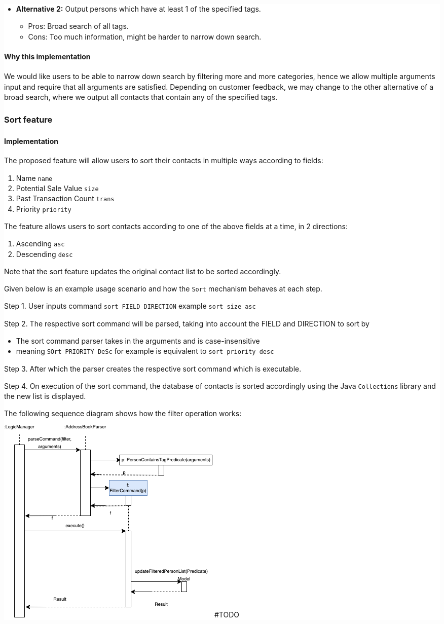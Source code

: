 * **Alternative 2:** Output persons which have at least 1 of the specified tags.

    * Pros: Broad search of all tags.
    * Cons: Too much information, might be harder to narrow down search.

#### Why this implementation
We would like users to be able to narrow down search by filtering more and more categories,
hence we allow multiple arguments input and require that all arguments are satisfied. Depending on customer feedback,
we may change to the other alternative of a broad search, where we output all contacts that contain any of the specified tags.



### Sort feature

#### Implementation
The proposed feature will allow users to sort their contacts in multiple ways according to fields:
1. Name `name`
2. Potential Sale Value `size`
3. Past Transaction Count `trans`
4. Priority `priority`

The feature allows users to sort contacts according to one of the above fields at a time, in 2 directions:
1. Ascending `asc`
2. Descending `desc`

Note that the sort feature updates the original contact list to be sorted accordingly.

Given below is an example usage scenario and how the `Sort` mechanism behaves at each step.

Step 1. User inputs command `sort FIELD DIRECTION` example `sort size asc`

Step 2. The respective sort command will be parsed, taking into account the FIELD and DIRECTION to sort by
* The sort command parser takes in the arguments and is case-insensitive
* meaning `SOrt PRIORITY DeSc` for example is equivalent to `sort priority desc`

Step 3. After which the parser creates the respective sort command which is executable.

Step 4. On execution of the sort command, the database of contacts is sorted accordingly using the Java `Collections` library and the new list is displayed.

The following sequence diagram shows how the filter operation works:
![FilterSequenceDiagram](images/filterSeqDiag.png) #TODO
